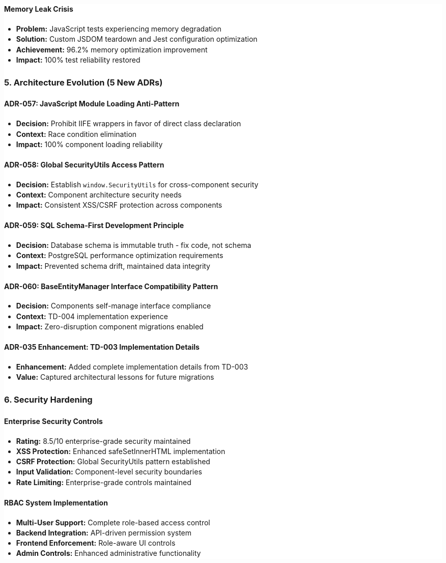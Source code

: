 #### Memory Leak Crisis

- **Problem:** JavaScript tests experiencing memory degradation
- **Solution:** Custom JSDOM teardown and Jest configuration optimization
- **Achievement:** 96.2% memory optimization improvement
- **Impact:** 100% test reliability restored

### 5. Architecture Evolution (5 New ADRs)

#### ADR-057: JavaScript Module Loading Anti-Pattern

- **Decision:** Prohibit IIFE wrappers in favor of direct class declaration
- **Context:** Race condition elimination
- **Impact:** 100% component loading reliability

#### ADR-058: Global SecurityUtils Access Pattern

- **Decision:** Establish `window.SecurityUtils` for cross-component security
- **Context:** Component architecture security needs
- **Impact:** Consistent XSS/CSRF protection across components

#### ADR-059: SQL Schema-First Development Principle

- **Decision:** Database schema is immutable truth - fix code, not schema
- **Context:** PostgreSQL performance optimization requirements
- **Impact:** Prevented schema drift, maintained data integrity

#### ADR-060: BaseEntityManager Interface Compatibility Pattern

- **Decision:** Components self-manage interface compliance
- **Context:** TD-004 implementation experience
- **Impact:** Zero-disruption component migrations enabled

#### ADR-035 Enhancement: TD-003 Implementation Details

- **Enhancement:** Added complete implementation details from TD-003
- **Value:** Captured architectural lessons for future migrations

### 6. Security Hardening

#### Enterprise Security Controls

- **Rating:** 8.5/10 enterprise-grade security maintained
- **XSS Protection:** Enhanced safeSetInnerHTML implementation
- **CSRF Protection:** Global SecurityUtils pattern established
- **Input Validation:** Component-level security boundaries
- **Rate Limiting:** Enterprise-grade controls maintained

#### RBAC System Implementation

- **Multi-User Support:** Complete role-based access control
- **Backend Integration:** API-driven permission system
- **Frontend Enforcement:** Role-aware UI controls
- **Admin Controls:** Enhanced administrative functionality
